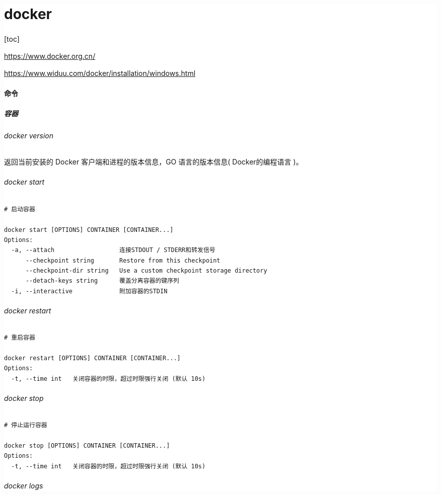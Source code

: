 # docker



[toc]

https://www.docker.org.cn/

https://www.widuu.com/docker/installation/windows.html



#### 命令

##### 容器

###### docker version

返回当前安装的 Docker 客户端和进程的版本信息，GO 语言的版本信息( Docker的编程语言 )。

###### docker start

```shell
# 启动容器

docker start [OPTIONS] CONTAINER [CONTAINER...]
Options:
  -a, --attach                  连接STDOUT / STDERR和转发信号
      --checkpoint string       Restore from this checkpoint
      --checkpoint-dir string   Use a custom checkpoint storage directory
      --detach-keys string      覆盖分离容器的键序列
  -i, --interactive             附加容器的STDIN
```

###### docker restart

```shell
# 重启容器

docker restart [OPTIONS] CONTAINER [CONTAINER...]
Options:
  -t, --time int   关闭容器的时限，超过时限强行关闭 (默认 10s)

```

###### docker stop

```shell
# 停止运行容器

docker stop [OPTIONS] CONTAINER [CONTAINER...]
Options:
  -t, --time int   关闭容器的时限，超过时限强行关闭 (默认 10s)

```

###### docker logs
